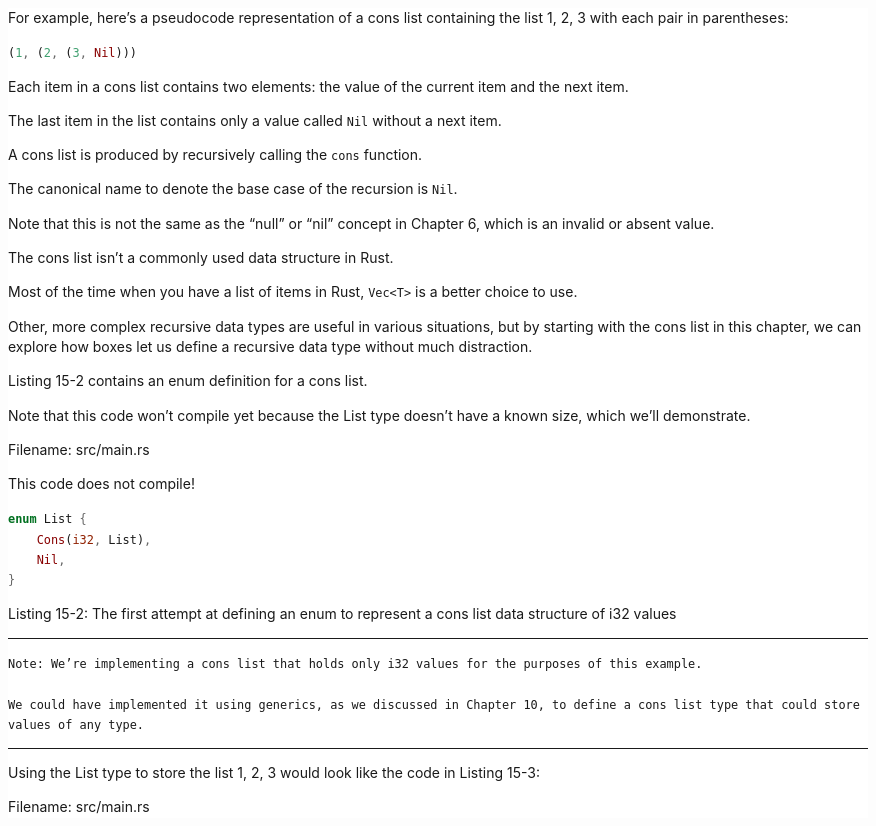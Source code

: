 

For example, here’s a pseudocode representation of a cons list containing the list 1, 2, 3 with each pair in parentheses:

```rust
(1, (2, (3, Nil)))
```

Each item in a cons list contains two elements: the value of the current item and the next item.

The last item in the list contains only a value called `Nil` without a next item.

A cons list is produced by recursively calling the `cons` function.

The canonical name to denote the base case of the recursion is `Nil`.

Note that this is not the same as the “null” or “nil” concept in Chapter 6, which is an invalid or absent value.



The cons list isn’t a commonly used data structure in Rust.

Most of the time when you have a list of items in Rust, `Vec<T>` is a better choice to use.

Other, more complex recursive data types are useful in various situations, but by starting with the cons list in this chapter, we can explore how boxes let us define a recursive data type without much distraction.



Listing 15-2 contains an enum definition for a cons list.

Note that this code won’t compile yet because the List type doesn’t have a known size, which we’ll demonstrate.



Filename: src/main.rs

This code does not compile!

```rust
enum List {
    Cons(i32, List),
    Nil,
}
```

Listing 15-2: The first attempt at defining an enum to represent a cons list data structure of i32 values

___

    Note: We’re implementing a cons list that holds only i32 values for the purposes of this example.

    We could have implemented it using generics, as we discussed in Chapter 10, to define a cons list type that could store values of any type.
___

Using the List type to store the list 1, 2, 3 would look like the code in Listing 15-3:

Filename: src/main.rs
